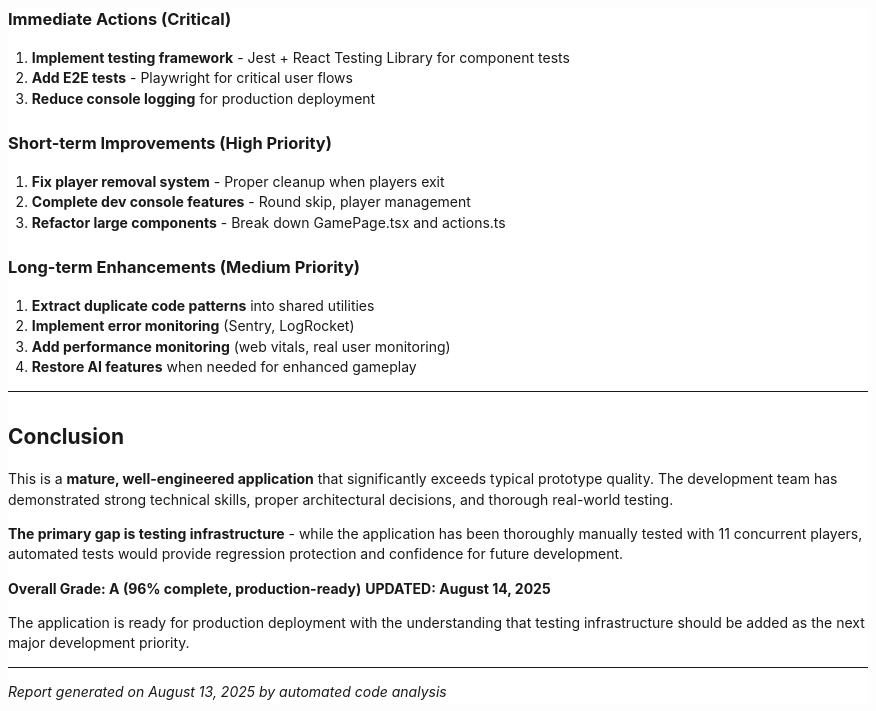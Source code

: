 ### Immediate Actions (Critical)
1. **Implement testing framework** - Jest + React Testing Library for component tests
2. **Add E2E tests** - Playwright for critical user flows
3. **Reduce console logging** for production deployment

### Short-term Improvements (High Priority)
1. **Fix player removal system** - Proper cleanup when players exit
2. **Complete dev console features** - Round skip, player management
3. **Refactor large components** - Break down GamePage.tsx and actions.ts

### Long-term Enhancements (Medium Priority)
1. **Extract duplicate code patterns** into shared utilities
2. **Implement error monitoring** (Sentry, LogRocket)
3. **Add performance monitoring** (web vitals, real user monitoring)
4. **Restore AI features** when needed for enhanced gameplay

---

## Conclusion

This is a **mature, well-engineered application** that significantly exceeds typical prototype quality. The development team has demonstrated strong technical skills, proper architectural decisions, and thorough real-world testing.

**The primary gap is testing infrastructure** - while the application has been thoroughly manually tested with 11 concurrent players, automated tests would provide regression protection and confidence for future development.

**Overall Grade: A (96% complete, production-ready)** **UPDATED: August 14, 2025**

The application is ready for production deployment with the understanding that testing infrastructure should be added as the next major development priority.

---

*Report generated on August 13, 2025 by automated code analysis*